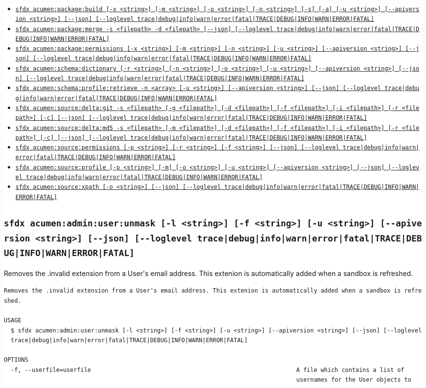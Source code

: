 * [`sfdx acumen:package:build [-x <string>] [-m <string>] [-o <string>] [-n <string>] [-s] [-a] [-u <string>] [--apiversion <string>] [--json] [--loglevel trace|debug|info|warn|error|fatal|TRACE|DEBUG|INFO|WARN|ERROR|FATAL]`](#sfdx-acumenpackagebuild--x-string--m-string--o-string--n-string--s--a--u-string---apiversion-string---json---loglevel-tracedebuginfowarnerrorfataltracedebuginfowarnerrorfatal)
* [`sfdx acumen:package:merge -s <filepath> -d <filepath> [--json] [--loglevel trace|debug|info|warn|error|fatal|TRACE|DEBUG|INFO|WARN|ERROR|FATAL]`](#sfdx-acumenpackagemerge--s-filepath--d-filepath---json---loglevel-tracedebuginfowarnerrorfataltracedebuginfowarnerrorfatal)
* [`sfdx acumen:package:permissions [-x <string>] [-m <string>] [-n <string>] [-u <string>] [--apiversion <string>] [--json] [--loglevel trace|debug|info|warn|error|fatal|TRACE|DEBUG|INFO|WARN|ERROR|FATAL]`](#sfdx-acumenpackagepermissions--x-string--m-string--n-string--u-string---apiversion-string---json---loglevel-tracedebuginfowarnerrorfataltracedebuginfowarnerrorfatal)
* [`sfdx acumen:schema:dictionary [-r <string>] [-n <string>] [-o <string>] [-u <string>] [--apiversion <string>] [--json] [--loglevel trace|debug|info|warn|error|fatal|TRACE|DEBUG|INFO|WARN|ERROR|FATAL]`](#sfdx-acumenschemadictionary--r-string--n-string--o-string--u-string---apiversion-string---json---loglevel-tracedebuginfowarnerrorfataltracedebuginfowarnerrorfatal)
* [`sfdx acumen:schema:profile:retrieve -n <array> [-u <string>] [--apiversion <string>] [--json] [--loglevel trace|debug|info|warn|error|fatal|TRACE|DEBUG|INFO|WARN|ERROR|FATAL]`](#sfdx-acumenschemaprofileretrieve--n-array--u-string---apiversion-string---json---loglevel-tracedebuginfowarnerrorfataltracedebuginfowarnerrorfatal)
* [`sfdx acumen:source:delta:git -s <filepath> [-g <filepath>] [-d <filepath>] [-f <filepath>] [-i <filepath>] [-r <filepath>] [-c] [--json] [--loglevel trace|debug|info|warn|error|fatal|TRACE|DEBUG|INFO|WARN|ERROR|FATAL]`](#sfdx-acumensourcedeltagit--s-filepath--g-filepath--d-filepath--f-filepath--i-filepath--r-filepath--c---json---loglevel-tracedebuginfowarnerrorfataltracedebuginfowarnerrorfatal)
* [`sfdx acumen:source:delta:md5 -s <filepath> [-m <filepath>] [-d <filepath>] [-f <filepath>] [-i <filepath>] [-r <filepath>] [-c] [--json] [--loglevel trace|debug|info|warn|error|fatal|TRACE|DEBUG|INFO|WARN|ERROR|FATAL]`](#sfdx-acumensourcedeltamd5--s-filepath--m-filepath--d-filepath--f-filepath--i-filepath--r-filepath--c---json---loglevel-tracedebuginfowarnerrorfataltracedebuginfowarnerrorfatal)
* [`sfdx acumen:source:permissions [-p <string>] [-r <string>] [-f <string>] [--json] [--loglevel trace|debug|info|warn|error|fatal|TRACE|DEBUG|INFO|WARN|ERROR|FATAL]`](#sfdx-acumensourcepermissions--p-string--r-string--f-string---json---loglevel-tracedebuginfowarnerrorfataltracedebuginfowarnerrorfatal)
* [`sfdx acumen:source:profile [-p <string>] [-m] [-o <string>] [-u <string>] [--apiversion <string>] [--json] [--loglevel trace|debug|info|warn|error|fatal|TRACE|DEBUG|INFO|WARN|ERROR|FATAL]`](#sfdx-acumensourceprofile--p-string--m--o-string--u-string---apiversion-string---json---loglevel-tracedebuginfowarnerrorfataltracedebuginfowarnerrorfatal)
* [`sfdx acumen:source:xpath [-o <string>] [--json] [--loglevel trace|debug|info|warn|error|fatal|TRACE|DEBUG|INFO|WARN|ERROR|FATAL]`](#sfdx-acumensourcexpath--o-string---json---loglevel-tracedebuginfowarnerrorfataltracedebuginfowarnerrorfatal)

## `sfdx acumen:admin:user:unmask [-l <string>] [-f <string>] [-u <string>] [--apiversion <string>] [--json] [--loglevel trace|debug|info|warn|error|fatal|TRACE|DEBUG|INFO|WARN|ERROR|FATAL]`

Removes the .invalid extension from a User's email address. This extenion is automatically added when a sandbox is refreshed.

```
Removes the .invalid extension from a User's email address. This extenion is automatically added when a sandbox is refreshed.

USAGE
  $ sfdx acumen:admin:user:unmask [-l <string>] [-f <string>] [-u <string>] [--apiversion <string>] [--json] [--loglevel 
  trace|debug|info|warn|error|fatal|TRACE|DEBUG|INFO|WARN|ERROR|FATAL]

OPTIONS
  -f, --userfile=userfile                                                           A file which contains a list of
                                                                                    usernames for the User objects to
```